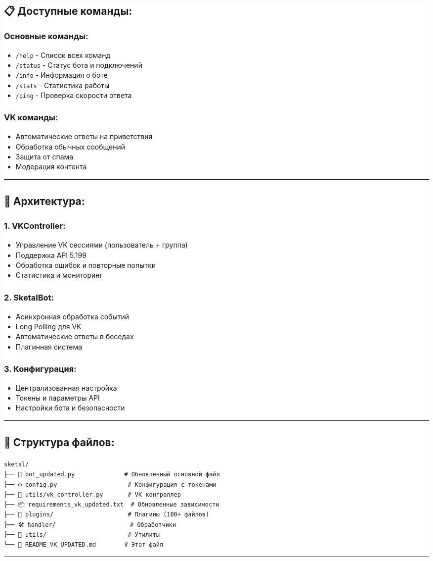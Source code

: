 ## 📋 **Доступные команды:**

### **Основные команды:**
- `/help` - Список всех команд
- `/status` - Статус бота и подключений
- `/info` - Информация о боте
- `/stats` - Статистика работы
- `/ping` - Проверка скорости ответа

### **VK команды:**
- Автоматические ответы на приветствия
- Обработка обычных сообщений
- Защита от спама
- Модерация контента

---

## 🔧 **Архитектура:**

### **1. VKController:**
- Управление VK сессиями (пользователь + группа)
- Поддержка API 5.199
- Обработка ошибок и повторные попытки
- Статистика и мониторинг

### **2. SketalBot:**
- Асинхронная обработка событий
- Long Polling для VK
- Автоматические ответы в беседах
- Плагинная система

### **3. Конфигурация:**
- Централизованная настройка
- Токены и параметры API
- Настройки бота и безопасности

---

## 📁 **Структура файлов:**

```
sketal/
├── 🤖 bot_updated.py              # Обновленный основной файл
├── ⚙️ config.py                    # Конфигурация с токенами
├── 🔌 utils/vk_controller.py       # VK контроллер
├── 📦 requirements_vk_updated.txt  # Обновленные зависимости
├── 🔌 plugins/                     # Плагины (100+ файлов)
├── 🛠️ handler/                     # Обработчики
├── 🔧 utils/                       # Утилиты
└── 📖 README_VK_UPDATED.md        # Этот файл
```

---